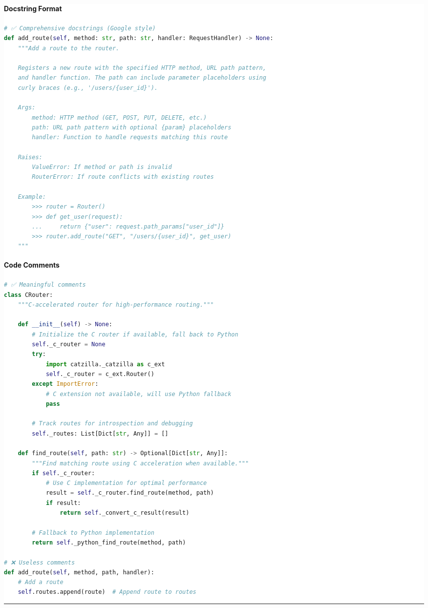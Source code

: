 #### Docstring Format
```python
# ✅ Comprehensive docstrings (Google style)
def add_route(self, method: str, path: str, handler: RequestHandler) -> None:
    """Add a route to the router.

    Registers a new route with the specified HTTP method, URL path pattern,
    and handler function. The path can include parameter placeholders using
    curly braces (e.g., '/users/{user_id}').

    Args:
        method: HTTP method (GET, POST, PUT, DELETE, etc.)
        path: URL path pattern with optional {param} placeholders
        handler: Function to handle requests matching this route

    Raises:
        ValueError: If method or path is invalid
        RouterError: If route conflicts with existing routes

    Example:
        >>> router = Router()
        >>> def get_user(request):
        ...     return {"user": request.path_params["user_id"]}
        >>> router.add_route("GET", "/users/{user_id}", get_user)
    """
```

#### Code Comments
```python
# ✅ Meaningful comments
class CRouter:
    """C-accelerated router for high-performance routing."""

    def __init__(self) -> None:
        # Initialize the C router if available, fall back to Python
        self._c_router = None
        try:
            import catzilla._catzilla as c_ext
            self._c_router = c_ext.Router()
        except ImportError:
            # C extension not available, will use Python fallback
            pass

        # Track routes for introspection and debugging
        self._routes: List[Dict[str, Any]] = []

    def find_route(self, path: str) -> Optional[Dict[str, Any]]:
        """Find matching route using C acceleration when available."""
        if self._c_router:
            # Use C implementation for optimal performance
            result = self._c_router.find_route(method, path)
            if result:
                return self._convert_c_result(result)

        # Fallback to Python implementation
        return self._python_find_route(method, path)

# ❌ Useless comments
def add_route(self, method, path, handler):
    # Add a route
    self.routes.append(route)  # Append route to routes
```

---